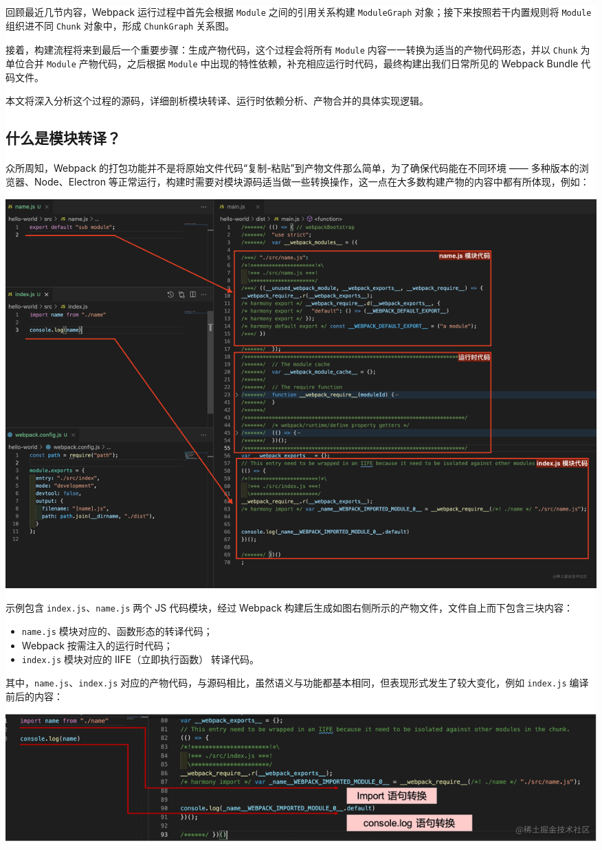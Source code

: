 回顾最近几节内容，Webpack 运行过程中首先会根据 `Module` 之间的引用关系构建 `ModuleGraph` 对象；接下来按照若干内置规则将 `Module` 组织进不同 `Chunk` 对象中，形成 `ChunkGraph` 关系图。

接着，构建流程将来到最后一个重要步骤：生成产物代码，这个过程会将所有 `Module` 内容一一转换为适当的产物代码形态，并以 `Chunk` 为单位合并 `Module` 产物代码，之后根据 `Module` 中出现的特性依赖，补充相应运行时代码，最终构建出我们日常所见的 Webpack Bundle 代码文件。

本文将深入分析这个过程的源码，详细剖析模块转译、运行时依赖分析、产物合并的具体实现逻辑。

## 什么是模块转译？

众所周知，Webpack 的打包功能并不是将原始文件代码“复制-粘贴”到产物文件那么简单，为了确保代码能在不同环境 —— 多种版本的浏览器、Node、Electron 等正常运行，构建时需要对模块源码适当做一些转换操作，这一点在大多数构建产物的内容中都有所体现，例如：


![image.png](./images/3276ff5d31014f7d913f07b6bc61e4ab~tplv-k3u1fbpfcp-watermark.image.png)

示例包含 `index.js`、`name.js` 两个 JS 代码模块，经过 Webpack 构建后生成如图右侧所示的产物文件，文件自上而下包含三块内容：

- `name.js` 模块对应的、函数形态的转译代码；
- Webpack 按需注入的运行时代码；
- `index.js` 模块对应的 IIFE（立即执行函数） 转译代码。

其中，`name.js`、`index.js` 对应的产物代码，与源码相比，虽然语义与功能都基本相同，但表现形式发生了较大变化，例如 `index.js` 编译前后的内容：


![image.png](./images/72e8b113bab844e9acf2e5d682339590~tplv-k3u1fbpfcp-watermark.image.png)
